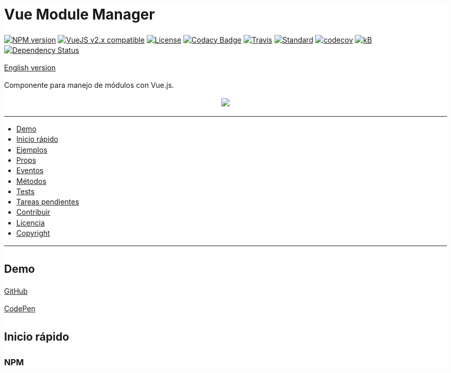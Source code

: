 # Vue Module Manager

[![NPM version](https://img.shields.io/npm/v/vue-module-manager.svg)](https://www.npmjs.com/package/vue-module-manager) [![VueJS v2.x compatible](https://img.shields.io/badge/vue-2.x-41b883.svg)](https://vuejs.org/) [![License](https://img.shields.io/badge/License-MIT-9b59b6.svg)](LICENSE) [![Codacy Badge](https://api.codacy.com/project/badge/Grade/5d4399ab7a904f638c4b6fe5aa7bb09a)](https://www.codacy.com/app/Josantonius/vue-module-manager?utm_source=github.com&amp;utm_medium=referral&amp;utm_content=Josantonius/vue-module-manager&amp;utm_campaign=Badge_Grade) [![Travis](https://travis-ci.org/Josantonius/vue-module-manager.svg)](https://travis-ci.org/Josantonius/vue-module-manager) [![Standard](https://img.shields.io/badge/standard-js-03a9f4.svg)](https://standardjs.com/) [![codecov](https://codecov.io/gh/Josantonius/vue-module-manager/branch/master/graph/badge.svg)](https://codecov.io/gh/Josantonius/vue-module-manager) [![ kB](https://img.shields.io/badge/minified-~12.2kB-009688.svg)](dist) [![Dependency Status](https://beta.gemnasium.com/badges/github.com/Josantonius/vue-module-handler.svg)](https://beta.gemnasium.com/projects/github.com/Josantonius/vue-module-handler)

[English version](README.md)

Componente para manejo de módulos con Vue.js.

<p align="center">
  <a href="https://josantonius.github.io/vue-module-manager/" title="Vue Module Manager">
    <img src="https://raw.githubusercontent.com/Josantonius/vue-module-manager/master/vue-module-manager.gif">
  </a>
</p>

---

- [Demo](#demo)
- [Inicio rápido](#inicio-rápido)
- [Ejemplos](#ejemplos)
- [Props](#props)
- [Eventos](#eventos)
- [Métodos](#métodos)
- [Tests](#tests)
- [Tareas pendientes](#-tareas-pendientes)
- [Contribuir](#contribuir)
- [Licencia](#licencia)
- [Copyright](#copyright)

---

## Demo

[GitHub](https://josantonius.github.io/vue-module-manager/)

[CodePen](https://codepen.io/Josantonius/pen/PQoxXd/)

## Inicio rápido

### NPM
